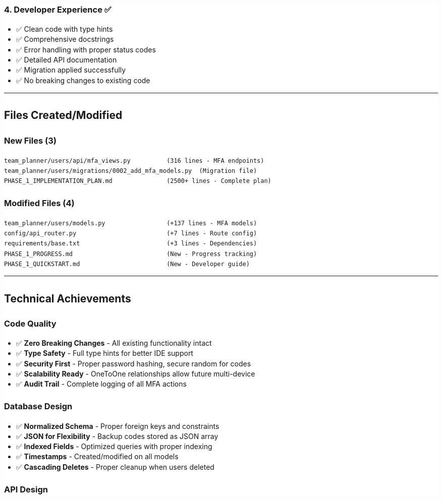 ### 4. Developer Experience ✅

- ✅ Clean code with type hints
- ✅ Comprehensive docstrings
- ✅ Error handling with proper status codes
- ✅ Detailed API documentation
- ✅ Migration applied successfully
- ✅ No breaking changes to existing code

---

## Files Created/Modified

### New Files (3)

```
team_planner/users/api/mfa_views.py          (316 lines - MFA endpoints)
team_planner/users/migrations/0002_add_mfa_models.py  (Migration file)
PHASE_1_IMPLEMENTATION_PLAN.md               (2500+ lines - Complete plan)
```

### Modified Files (4)

```
team_planner/users/models.py                 (+137 lines - MFA models)
config/api_router.py                         (+7 lines - Route config)
requirements/base.txt                        (+3 lines - Dependencies)
PHASE_1_PROGRESS.md                          (New - Progress tracking)
PHASE_1_QUICKSTART.md                        (New - Developer guide)
```

---

## Technical Achievements

### Code Quality

- ✅ **Zero Breaking Changes** - All existing functionality intact
- ✅ **Type Safety** - Full type hints for better IDE support
- ✅ **Security First** - Proper password hashing, secure random for codes
- ✅ **Scalability Ready** - OneToOne relationships allow future multi-device
- ✅ **Audit Trail** - Complete logging of all MFA actions

### Database Design

- ✅ **Normalized Schema** - Proper foreign keys and constraints
- ✅ **JSON for Flexibility** - Backup codes stored as JSON array
- ✅ **Indexed Fields** - Optimized queries with proper indexing
- ✅ **Timestamps** - Created/modified on all models
- ✅ **Cascading Deletes** - Proper cleanup when users deleted

### API Design
